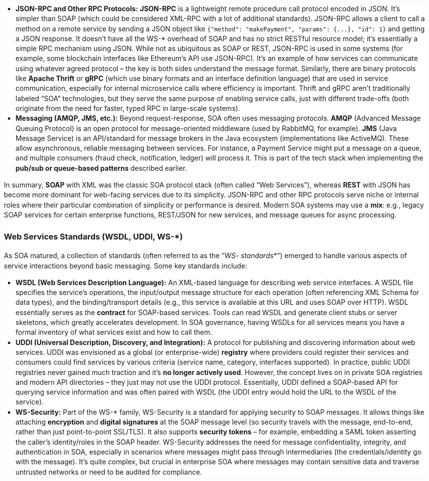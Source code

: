 * **JSON-RPC and Other RPC Protocols:** **JSON-RPC** is a lightweight remote procedure call protocol encoded in JSON. It’s simpler than SOAP (which could be considered XML-RPC with a lot of additional standards). JSON-RPC allows a client to call a method on a remote service by sending a JSON object like `{"method": "makePayment", "params": {...}, "id": 1}` and getting a JSON response. It doesn’t have all the WS-\* overhead of SOAP and has no strict RESTful resource model; it’s essentially a simple RPC mechanism using JSON. While not as ubiquitous as SOAP or REST, JSON-RPC is used in some systems (for example, some blockchain interfaces like Ethereum’s API use JSON-RPC). It’s an example of how services can communicate using whatever agreed protocol – the key is both sides understand the message format. Similarly, there are binary protocols like **Apache Thrift** or **gRPC** (which use binary formats and an interface definition language) that are used in service communication, especially for internal microservice calls where efficiency is important. Thrift and gRPC aren’t traditionally labeled “SOA” technologies, but they serve the same purpose of enabling service calls, just with different trade-offs (both originate from the need for faster, typed RPC in large-scale systems).
* **Messaging (AMQP, JMS, etc.):** Beyond request-response, SOA often uses messaging protocols. **AMQP** (Advanced Message Queuing Protocol) is an open protocol for message-oriented middleware (used by RabbitMQ, for example). **JMS** (Java Message Service) is an API/standard for message brokers in the Java ecosystem (implementations like ActiveMQ). These allow asynchronous, reliable messaging between services. For instance, a Payment Service might put a message on a queue, and multiple consumers (fraud check, notification, ledger) will process it. This is part of the tech stack when implementing the **pub/sub or queue-based patterns** described earlier.

In summary, **SOAP** with XML was the classic SOA protocol stack (often called “Web Services”), whereas **REST** with JSON has become more dominant for web-facing services due to its simplicity. JSON-RPC and other RPC protocols serve niche or internal roles where their particular combination of simplicity or performance is desired. Modern SOA systems may use a **mix**: e.g., legacy SOAP services for certain enterprise functions, REST/JSON for new services, and message queues for async processing.

### Web Services Standards (WSDL, UDDI, WS-\*)

As SOA matured, a collection of standards (often referred to as the “**WS-* standards*\*”) emerged to handle various aspects of service interactions beyond basic messaging. Some key standards include:

* **WSDL (Web Services Description Language):** An XML-based language for describing web service interfaces. A WSDL file specifies the service’s operations, the input/output message structure for each operation (often referencing XML Schema for data types), and the binding/transport details (e.g., this service is available at this URL and uses SOAP over HTTP). WSDL essentially serves as the **contract** for SOAP-based services. Tools can read WSDL and generate client stubs or server skeletons, which greatly accelerates development. In SOA governance, having WSDLs for all services means you have a formal inventory of what services exist and how to call them.
* **UDDI (Universal Description, Discovery, and Integration):** A protocol for publishing and discovering information about web services. UDDI was envisioned as a global (or enterprise-wide) **registry** where providers could register their services and consumers could find services by various criteria (service name, category, interfaces supported). In practice, public UDDI registries never gained much traction and it’s **no longer actively used**. However, the concept lives on in private SOA registries and modern API directories – they just may not use the UDDI protocol. Essentially, UDDI defined a SOAP-based API for querying service information and was often paired with WSDL (the UDDI entry would hold the URL to the WSDL of the service).
* **WS-Security:** Part of the WS-\* family, WS-Security is a standard for applying security to SOAP messages. It allows things like attaching **encryption** and **digital signatures** at the SOAP message level (so security travels with the message, end-to-end, rather than just point-to-point SSL/TLS). It also supports **security tokens** – for example, embedding a SAML token asserting the caller’s identity/roles in the SOAP header. WS-Security addresses the need for message confidentiality, integrity, and authentication in SOA, especially in scenarios where messages might pass through intermediaries (the credentials/identity go with the message). It’s quite complex, but crucial in enterprise SOA where messages may contain sensitive data and traverse untrusted networks or need to be audited for compliance.